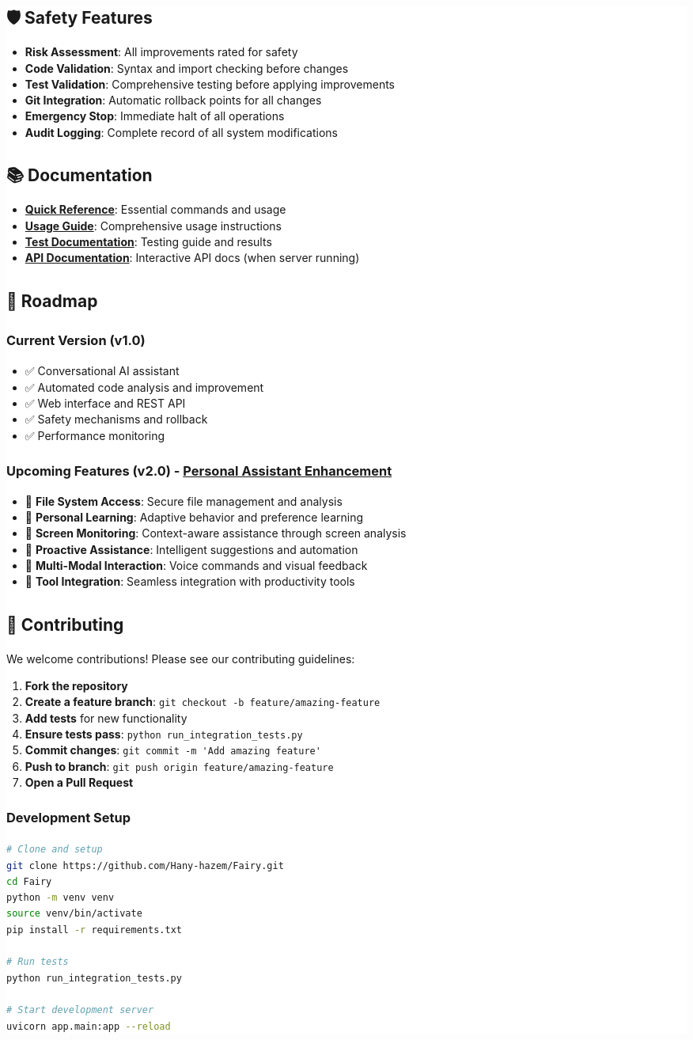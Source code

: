 ## 🛡️ Safety Features

- **Risk Assessment**: All improvements rated for safety
- **Code Validation**: Syntax and import checking before changes
- **Test Validation**: Comprehensive testing before applying improvements
- **Git Integration**: Automatic rollback points for all changes
- **Emergency Stop**: Immediate halt of all operations
- **Audit Logging**: Complete record of all system modifications

## 📚 Documentation

- **[Quick Reference](QUICK_REFERENCE.md)**: Essential commands and usage
- **[Usage Guide](USAGE_GUIDE.md)**: Comprehensive usage instructions
- **[Test Documentation](tests/README_INTEGRATION_TESTS.md)**: Testing guide and results
- **[API Documentation](http://localhost:8000/docs)**: Interactive API docs (when server running)

## 🚧 Roadmap

### Current Version (v1.0)
- ✅ Conversational AI assistant
- ✅ Automated code analysis and improvement
- ✅ Web interface and REST API
- ✅ Safety mechanisms and rollback
- ✅ Performance monitoring

### Upcoming Features (v2.0) - [Personal Assistant Enhancement](.kiro/specs/personal-assistant-enhancement/)
- 🔄 **File System Access**: Secure file management and analysis
- 🔄 **Personal Learning**: Adaptive behavior and preference learning
- 🔄 **Screen Monitoring**: Context-aware assistance through screen analysis
- 🔄 **Proactive Assistance**: Intelligent suggestions and automation
- 🔄 **Multi-Modal Interaction**: Voice commands and visual feedback
- 🔄 **Tool Integration**: Seamless integration with productivity tools

## 🤝 Contributing

We welcome contributions! Please see our contributing guidelines:

1. **Fork the repository**
2. **Create a feature branch**: `git checkout -b feature/amazing-feature`
3. **Add tests** for new functionality
4. **Ensure tests pass**: `python run_integration_tests.py`
5. **Commit changes**: `git commit -m 'Add amazing feature'`
6. **Push to branch**: `git push origin feature/amazing-feature`
7. **Open a Pull Request**

### Development Setup
```bash
# Clone and setup
git clone https://github.com/Hany-hazem/Fairy.git
cd Fairy
python -m venv venv
source venv/bin/activate
pip install -r requirements.txt

# Run tests
python run_integration_tests.py

# Start development server
uvicorn app.main:app --reload
```

